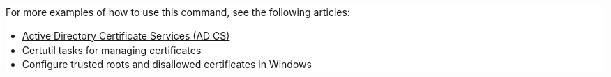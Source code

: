 For more examples of how to use this command, see the following articles:

- [Active Directory Certificate Services (AD CS)](/previous-versions/windows/it-pro/windows-server-2012-r2-and-2012/hh831740(v=ws.11))
- [Certutil tasks for managing certificates](/previous-versions/orphan-topics/ws.10/cc772898(v=ws.10))
- [Configure trusted roots and disallowed certificates in Windows](../../identity/ad-cs/configure-trusted-roots-disallowed-certificates.md)
